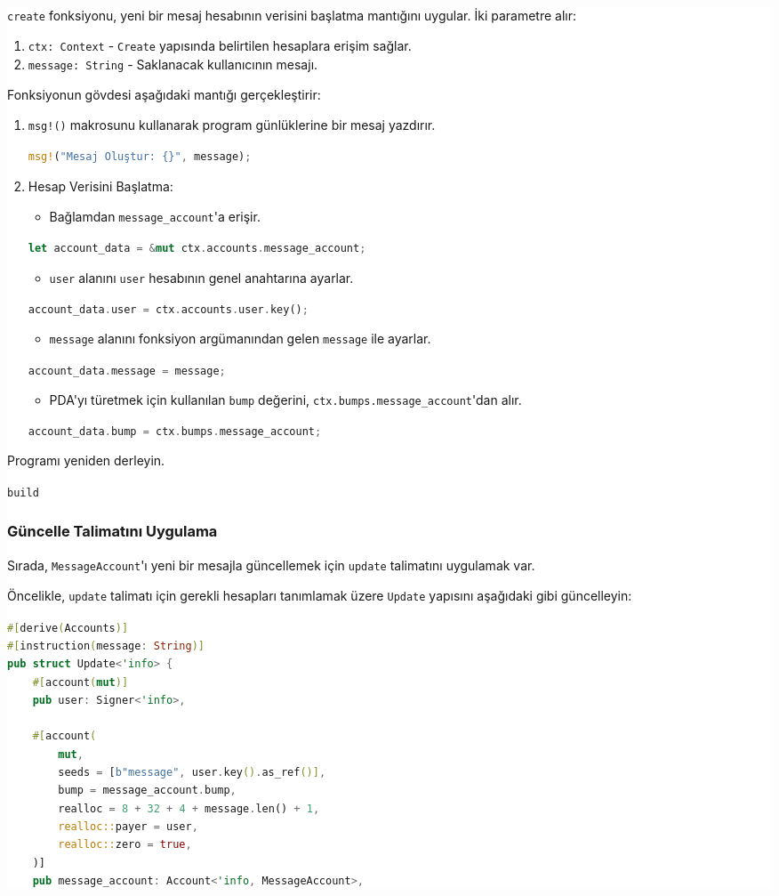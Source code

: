 


`create` fonksiyonu, yeni bir mesaj hesabının verisini başlatma mantığını
uygular. İki parametre alır:

1. `ctx: Context` - `Create` yapısında belirtilen hesaplara erişim
   sağlar.
2. `message: String` - Saklanacak kullanıcının mesajı.

Fonksiyonun gövdesi aşağıdaki mantığı gerçekleştirir:

1. `msg!()` makrosunu kullanarak program günlüklerine bir mesaj yazdırır.

   ```rs
   msg!("Mesaj Oluştur: {}", message);
   ```

2. Hesap Verisini Başlatma:

   - Bağlamdan `message_account`'a erişir.

   ```rs
   let account_data = &mut ctx.accounts.message_account;
   ```

   - `user` alanını `user` hesabının genel anahtarına ayarlar.

   ```rs
   account_data.user = ctx.accounts.user.key();
   ```

   - `message` alanını fonksiyon argümanından gelen `message` ile ayarlar.

   ```rs
   account_data.message = message;
   ```

   - PDA'yı türetmek için kullanılan `bump` değerini, `ctx.bumps.message_account`'dan alır.

   ```rs
   account_data.bump = ctx.bumps.message_account;
   ```




Programı yeniden derleyin.

```shell filename="Terminal"
build
```

### Güncelle Talimatını Uygulama

Sırada, `MessageAccount`'ı yeni bir mesajla güncellemek için `update` talimatını
uygulamak var.

Öncelikle, `update` talimatı için gerekli hesapları tanımlamak üzere
`Update` yapısını aşağıdaki gibi güncelleyin:

```rs filename="lib.rs"
#[derive(Accounts)]
#[instruction(message: String)]
pub struct Update<'info> {
    #[account(mut)]
    pub user: Signer<'info>,

    #[account(
        mut,
        seeds = [b"message", user.key().as_ref()],
        bump = message_account.bump,
        realloc = 8 + 32 + 4 + message.len() + 1,
        realloc::payer = user,
        realloc::zero = true,
    )]
    pub message_account: Account<'info, MessageAccount>,
```